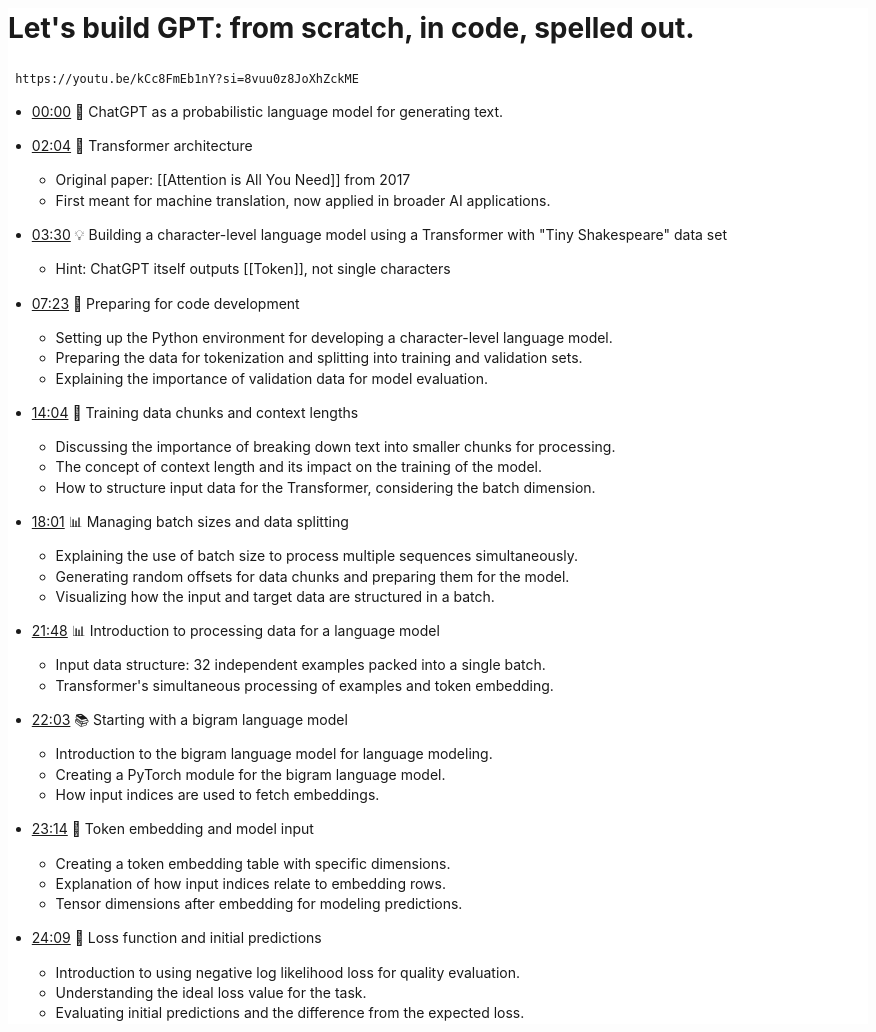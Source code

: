 # Let's build GPT: from scratch, in code, spelled out.

```timestamp-url 
 https://youtu.be/kCc8FmEb1nY?si=8vuu0z8JoXhZckME
 ```

- [00:00](https://www.youtube.com/watch?v=kCc8FmEb1nY) 🤖 ChatGPT as a probabilistic language model for generating text.

- [02:04](https://www.youtube.com/watch?v=kCc8FmEb1nY?t=124s) 🧠 Transformer architecture
  - Original paper: [[Attention is All You Need]] from 2017
  - First meant for machine translation, now applied in broader AI applications.

- [03:30](https://www.youtube.com/watch?v/kCc8FmEb1nY?t=210s) 💡 Building a character-level language model using a Transformer with "Tiny Shakespeare" data set
  - Hint: ChatGPT itself outputs [[Token]], not single characters 






- [07:23](https://www.youtube.com/watch?v/kCc8FmEb1nY?t=443s) 🔨 Preparing for code development
  - Setting up the Python environment for developing a character-level language model.
  - Preparing the data for tokenization and splitting into training and validation sets.
  - Explaining the importance of validation data for model evaluation.

- [14:04](https://www.youtube.com/watch?v/kCc8FmEb1nY?t=844s) 🎯 Training data chunks and context lengths
  - Discussing the importance of breaking down text into smaller chunks for processing.
  - The concept of context length and its impact on the training of the model.
  - How to structure input data for the Transformer, considering the batch dimension.

- [18:01](https://www.youtube.com/watch?v/kCc8FmEb1nY?t=1081s) 📊 Managing batch sizes and data splitting
  - Explaining the use of batch size to process multiple sequences simultaneously.
  - Generating random offsets for data chunks and preparing them for the model.
  - Visualizing how the input and target data are structured in a batch.

- [21:48](https://youtu.be/kCc8FmEb1nY?t=1308s) 📊 Introduction to processing data for a language model
  - Input data structure: 32 independent examples packed into a single batch.
  - Transformer's simultaneous processing of examples and token embedding.

- [22:03](https://youtu.be/kCc8FmEb1nY?t=1323s) 📚 Starting with a bigram language model
  - Introduction to the bigram language model for language modeling.
  - Creating a PyTorch module for the bigram language model.
  - How input indices are used to fetch embeddings.

- [23:14](https://youtu.be/kCc8FmEb1nY?t=1394s) 🧠 Token embedding and model input
  - Creating a token embedding table with specific dimensions.
  - Explanation of how input indices relate to embedding rows.
  - Tensor dimensions after embedding for modeling predictions.

- [24:09](https://youtu.be/kCc8FmEb1nY?t=1449s) 🎯 Loss function and initial predictions
  - Introduction to using negative log likelihood loss for quality evaluation.
  - Understanding the ideal loss value for the task.
  - Evaluating initial predictions and the difference from the expected loss.

